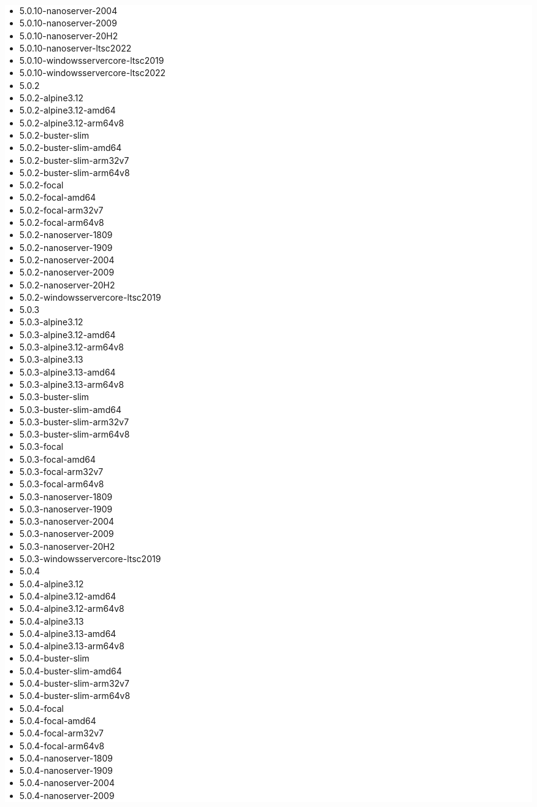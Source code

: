 - 5.0.10-nanoserver-2004
- 5.0.10-nanoserver-2009
- 5.0.10-nanoserver-20H2
- 5.0.10-nanoserver-ltsc2022
- 5.0.10-windowsservercore-ltsc2019
- 5.0.10-windowsservercore-ltsc2022
- 5.0.2
- 5.0.2-alpine3.12
- 5.0.2-alpine3.12-amd64
- 5.0.2-alpine3.12-arm64v8
- 5.0.2-buster-slim
- 5.0.2-buster-slim-amd64
- 5.0.2-buster-slim-arm32v7
- 5.0.2-buster-slim-arm64v8
- 5.0.2-focal
- 5.0.2-focal-amd64
- 5.0.2-focal-arm32v7
- 5.0.2-focal-arm64v8
- 5.0.2-nanoserver-1809
- 5.0.2-nanoserver-1909
- 5.0.2-nanoserver-2004
- 5.0.2-nanoserver-2009
- 5.0.2-nanoserver-20H2
- 5.0.2-windowsservercore-ltsc2019
- 5.0.3
- 5.0.3-alpine3.12
- 5.0.3-alpine3.12-amd64
- 5.0.3-alpine3.12-arm64v8
- 5.0.3-alpine3.13
- 5.0.3-alpine3.13-amd64
- 5.0.3-alpine3.13-arm64v8
- 5.0.3-buster-slim
- 5.0.3-buster-slim-amd64
- 5.0.3-buster-slim-arm32v7
- 5.0.3-buster-slim-arm64v8
- 5.0.3-focal
- 5.0.3-focal-amd64
- 5.0.3-focal-arm32v7
- 5.0.3-focal-arm64v8
- 5.0.3-nanoserver-1809
- 5.0.3-nanoserver-1909
- 5.0.3-nanoserver-2004
- 5.0.3-nanoserver-2009
- 5.0.3-nanoserver-20H2
- 5.0.3-windowsservercore-ltsc2019
- 5.0.4
- 5.0.4-alpine3.12
- 5.0.4-alpine3.12-amd64
- 5.0.4-alpine3.12-arm64v8
- 5.0.4-alpine3.13
- 5.0.4-alpine3.13-amd64
- 5.0.4-alpine3.13-arm64v8
- 5.0.4-buster-slim
- 5.0.4-buster-slim-amd64
- 5.0.4-buster-slim-arm32v7
- 5.0.4-buster-slim-arm64v8
- 5.0.4-focal
- 5.0.4-focal-amd64
- 5.0.4-focal-arm32v7
- 5.0.4-focal-arm64v8
- 5.0.4-nanoserver-1809
- 5.0.4-nanoserver-1909
- 5.0.4-nanoserver-2004
- 5.0.4-nanoserver-2009